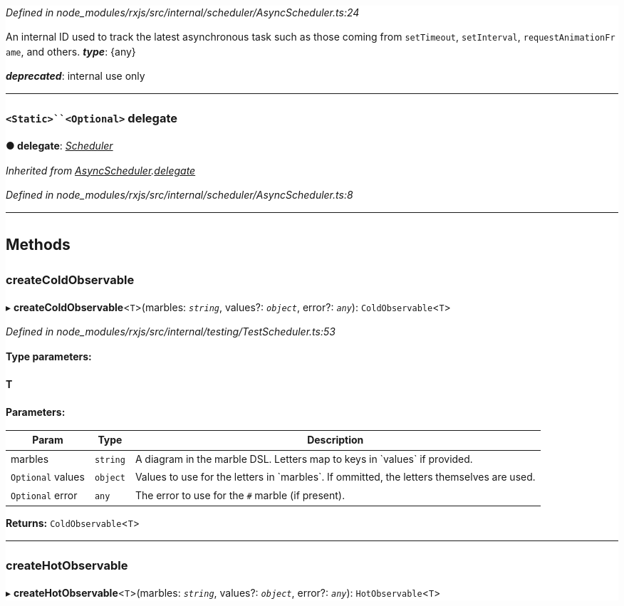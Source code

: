 *Defined in node_modules/rxjs/src/internal/scheduler/AsyncScheduler.ts:24*

An internal ID used to track the latest asynchronous task such as those coming from `setTimeout`, `setInterval`, `requestAnimationFrame`, and others.
*__type__*: {any}

*__deprecated__*: internal use only

___
<a id="delegate"></a>

### `<Static>``<Optional>` delegate

**● delegate**: *[Scheduler](_node_modules_rxjs_src_internal_scheduler_.scheduler.md)*

*Inherited from [AsyncScheduler](_node_modules_rxjs_src_internal_scheduler_asyncscheduler_.asyncscheduler.md).[delegate](_node_modules_rxjs_src_internal_scheduler_asyncscheduler_.asyncscheduler.md#delegate)*

*Defined in node_modules/rxjs/src/internal/scheduler/AsyncScheduler.ts:8*

___

## Methods

<a id="createcoldobservable"></a>

###  createColdObservable

▸ **createColdObservable**<`T`>(marbles: *`string`*, values?: *`object`*, error?: *`any`*): `ColdObservable`<`T`>

*Defined in node_modules/rxjs/src/internal/testing/TestScheduler.ts:53*

**Type parameters:**

#### T 
**Parameters:**

| Param | Type | Description |
| ------ | ------ | ------ |
| marbles | `string` |  A diagram in the marble DSL. Letters map to keys in \`values\` if provided. |
| `Optional` values | `object` |  Values to use for the letters in \`marbles\`. If ommitted, the letters themselves are used. |
| `Optional` error | `any` |  The error to use for the `#` marble (if present). |

**Returns:** `ColdObservable`<`T`>

___
<a id="createhotobservable"></a>

###  createHotObservable

▸ **createHotObservable**<`T`>(marbles: *`string`*, values?: *`object`*, error?: *`any`*): `HotObservable`<`T`>
